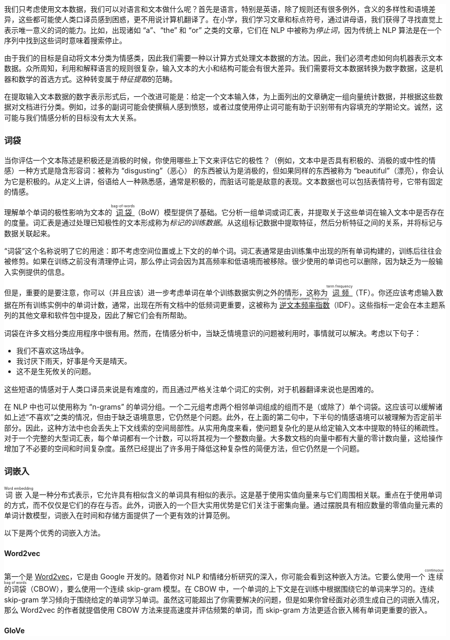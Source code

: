 我们只考虑使用文本数据，我们可以对语言和文本做什么呢？首先是语言，特别是英语，除了规则还有很多例外，含义的多样性和语境差异，这些都可能使人类口译员感到困惑，更不用说计算机翻译了。在小学，我们学习文章和标点符号，通过讲母语，我们获得了寻找直觉上表示唯一意义的词的能力。比如，出现诸如 “a”、“the” 和 “or” 之类的文章，它们在 NLP 中被称为*停止词*，因为传统上 NLP 算法是在一个序列中找到这些词时意味着搜索停止。

由于我们的目标是自动将文本分类为情感类，因此我们需要一种以计算方式处理文本数据的方法。因此，我们必须考虑如何向机器表示文本数据。众所周知，利用和解释语言的规则很复杂，输入文本的大小和结构可能会有很大差异。我们需要将文本数据转换为数字数据，这是机器和数学的首选方式。这种转变属于*特征提取*的范畴。

在提取输入文本数据的数字表示形式后，一个改进可能是：给定一个文本输入体，为上面列出的文章确定一组向量统计数据，并根据这些数据对文档进行分类。例如，过多的副词可能会使撰稿人感到愤怒，或者过度使用停止词可能有助于识别带有内容填充的学期论文。诚然，这可能与我们情感分析的目标没有太大关系。

### 词袋

当你评估一个文本陈述是积极还是消极的时候，你使用哪些上下文来评估它的极性？（例如，文本中是否具有积极的、消极的或中性的情感）一种方式是隐含形容词：被称为 “disgusting”（恶心） 的东西被认为是消极的，但如果同样的东西被称为 “beautiful”（漂亮），你会认为它是积极的。从定义上讲，俗语给人一种熟悉感，通常是积极的，而脏话可能是敌意的表现。文本数据也可以包括表情符号，它带有固定的情感。

理解单个单词的极性影响为文本的<ruby> <a href="https://en.wikipedia.org/wiki/Bag-of-words_model">  词袋 </a> <rt>  bag-of-words </rt></ruby>（BoW）模型提供了基础。它分析一组单词或词汇表，并提取关于这些单词在输入文本中是否存在的度量。词汇表是通过处理已知极性的文本形成称为*标记的训练数据*。从这组标记数据中提取特征，然后分析特征之间的关系，并将标记与数据关联起来。

“词袋”这个名称说明了它的用途：即不考虑空间位置或上下文的的单个词。词汇表通常是由训练集中出现的所有单词构建的，训练后往往会被修剪。如果在训练之前没有清理停止词，那么停止词会因为其高频率和低语境而被移除。很少使用的单词也可以删除，因为缺乏为一般输入实例提供的信息。

但是，重要的是要注意，你可以（并且应该）进一步考虑单词在单个训练数据实例之外的情形，这称为<ruby> <a href="https://en.wikipedia.org/wiki/Tf%E2%80%93idf#Term_frequency">  词频 </a> <rt>  term frequency </rt></ruby>（TF）。你还应该考虑输入数据在所有训练实例中的单词计数，通常，出现在所有文档中的低频词更重要，这被称为<ruby> <a href="https://en.wikipedia.org/wiki/Tf%E2%80%93idf#Inverse_document_frequency">  逆文本频率指数 </a> <rt>  inverse document frequency </rt></ruby>（IDF）。这些指标一定会在本主题系列的其他文章和软件包中提及，因此了解它们会有所帮助。

词袋在许多文档分类应用程序中很有用。然而，在情感分析中，当缺乏情境意识的问题被利用时，事情就可以解决。考虑以下句子：

* 我们不喜欢这场战争。
* 我讨厌下雨天，好事是今天是晴天。
* 这不是生死攸关的问题。

这些短语的情感对于人类口译员来说是有难度的，而且通过严格关注单个词汇的实例，对于机器翻译来说也是困难的。

在 NLP 中也可以使用称为 “n-grams” 的单词分组。一个二元组考虑两个相邻单词组成的组而不是（或除了）单个词袋。这应该可以缓解诸如上述“不喜欢”之类的情况，但由于缺乏语境意思，它仍然是个问题。此外，在上面的第二句中，下半句的情感语境可以被理解为否定前半部分。因此，这种方法中也会丢失上下文线索的空间局部性。从实用角度来看，使问题复杂化的是从给定输入文本中提取的特征的稀疏性。对于一个完整的大型词汇表，每个单词都有一个计数，可以将其视为一个整数向量。大多数文档的向量中都有大量的零计数向量，这给操作增加了不必要的空间和时间复杂度。虽然已经提出了许多用于降低这种复杂性的简便方法，但它仍然是一个问题。

### 词嵌入

<ruby> 词嵌入 <rt>  Word embedding </rt></ruby>是一种分布式表示，它允许具有相似含义的单词具有相似的表示。这是基于使用实值向量来与它们周围相关联。重点在于使用单词的方式，而不仅仅是它们的存在与否。此外，词嵌入的一个巨大实用优势是它们关注于密集向量。通过摆脱具有相应数量的零值向量元素的单词计数模型，词嵌入在时间和存储方面提供了一个更有效的计算范例。

以下是两个优秀的词嵌入方法。

#### Word2vec

第一个是 [Word2vec](https://en.wikipedia.org/wiki/Word2vec)，它是由 Google 开发的。随着你对 NLP 和情绪分析研究的深入，你可能会看到这种嵌入方法。它要么使用一个<ruby> 连续的词袋 <rt>  continuous bag of words </rt></ruby>（CBOW），要么使用一个连续 skip-gram 模型。在 CBOW 中，一个单词的上下文是在训练中根据围绕它的单词来学习的。连续 skip-gram 学习倾向于围绕给定的单词学习单词。虽然这可能超出了你需要解决的问题，但是如果你曾经面对必须生成自己的词嵌入情况，那么 Word2vec 的作者就提倡使用 CBOW 方法来提高速度并评估频繁的单词，而 skip-gram 方法更适合嵌入稀有单词更重要的嵌入。

#### GloVe
